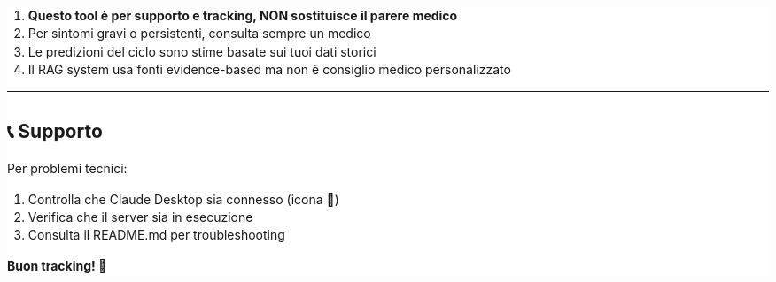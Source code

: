 1. **Questo tool è per supporto e tracking, NON sostituisce il parere medico**
2. Per sintomi gravi o persistenti, consulta sempre un medico
3. Le predizioni del ciclo sono stime basate sui tuoi dati storici
4. Il RAG system usa fonti evidence-based ma non è consiglio medico personalizzato

---

## 📞 Supporto

Per problemi tecnici:
1. Controlla che Claude Desktop sia connesso (icona 🔌)
2. Verifica che il server sia in esecuzione
3. Consulta il README.md per troubleshooting

**Buon tracking! 🌸**
